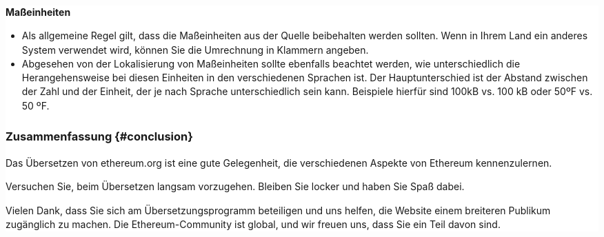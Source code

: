 **Maßeinheiten**

- Als allgemeine Regel gilt, dass die Maßeinheiten aus der Quelle beibehalten werden sollten. Wenn in Ihrem Land ein anderes System verwendet wird, können Sie die Umrechnung in Klammern angeben.
- Abgesehen von der Lokalisierung von Maßeinheiten sollte ebenfalls beachtet werden, wie unterschiedlich die Herangehensweise bei diesen Einheiten in den verschiedenen Sprachen ist. Der Hauptunterschied ist der Abstand zwischen der Zahl und der Einheit, der je nach Sprache unterschiedlich sein kann. Beispiele hierfür sind 100kB vs. 100 kB oder 50ºF vs. 50 ºF.

### Zusammenfassung {#conclusion}

Das Übersetzen von ethereum.org ist eine gute Gelegenheit, die verschiedenen Aspekte von Ethereum kennenzulernen.

Versuchen Sie, beim Übersetzen langsam vorzugehen. Bleiben Sie locker und haben Sie Spaß dabei.

Vielen Dank, dass Sie sich am Übersetzungsprogramm beteiligen und uns helfen, die Website einem breiteren Publikum zugänglich zu machen. Die Ethereum-Community ist global, und wir freuen uns, dass Sie ein Teil davon sind.
